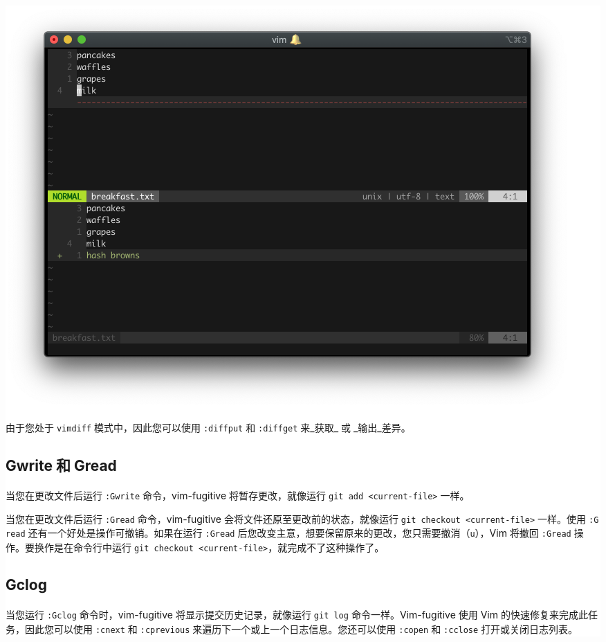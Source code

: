 ![Finding files in FZF](.gitbook/assets/fugitive-gdiffsplit.png)

由于您处于 `vimdiff` 模式中，因此您可以使用 `:diffput` 和 `:diffget` 来_获取_ 或 _输出_差异。

## Gwrite 和 Gread

当您在更改文件后运行 `:Gwrite` 命令，vim-fugitive 将暂存更改，就像运行 `git add <current-file>` 一样。

当您在更改文件后运行 `:Gread` 命令，vim-fugitive 会将文件还原至更改前的状态，就像运行 `git checkout <current-file>` 一样。使用 `:Gread` 还有一个好处是操作可撤销。如果在运行 `:Gread` 后您改变主意，想要保留原来的更改，您只需要撤消（`u`），Vim 将撤回 `:Gread` 操作。要换作是在命令行中运行 `git checkout <current-file>`，就完成不了这种操作了。

## Gclog

当您运行 `:Gclog` 命令时，vim-fugitive 将显示提交历史记录，就像运行 `git log` 命令一样。Vim-fugitive 使用 Vim 的快速修复来完成此任务，因此您可以使用 `:cnext` 和 `:cprevious` 来遍历下一个或上一个日志信息。您还可以使用 `:copen` 和 `:cclose` 打开或关闭日志列表。
